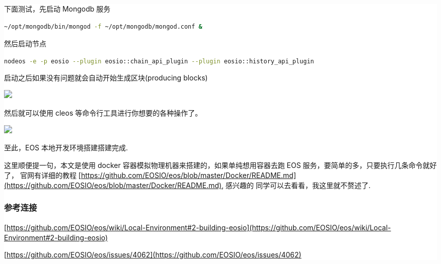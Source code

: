 下面测试，先启动 Mongodb 服务

```bash
~/opt/mongodb/bin/mongod -f ~/opt/mongodb/mongod.conf &
```

然后启动节点

```bash
nodeos -e -p eosio --plugin eosio::chain_api_plugin --plugin eosio::history_api_plugin
```

启动之后如果没有问题就会自动开始生成区块(producing blocks)

<img class="img-view" data-src="/images/2018/06/eosbuild-6.png" src="/images/1px.png" />

然后就可以使用 cleos 等命令行工具进行你想要的各种操作了。

<img class="img-view" data-src="/images/2018/06/eosbuild-7.png" src="/images/1px.png" />

至此，EOS 本地开发环境搭建搭建完成.

这里顺便提一句，本文是使用 docker 容器模拟物理机器来搭建的，如果单纯想用容器去跑 EOS 服务，要简单的多，只要执行几条命令就好了，
官网有详细的教程 [https://github.com/EOSIO/eos/blob/master/Docker/README.md](https://github.com/EOSIO/eos/blob/master/Docker/README.md), 感兴趣的
同学可以去看看，我这里就不赘述了.



### 参考连接

[https://github.com/EOSIO/eos/wiki/Local-Environment#2-building-eosio](https://github.com/EOSIO/eos/wiki/Local-Environment#2-building-eosio)

[https://github.com/EOSIO/eos/issues/4062](https://github.com/EOSIO/eos/issues/4062)
